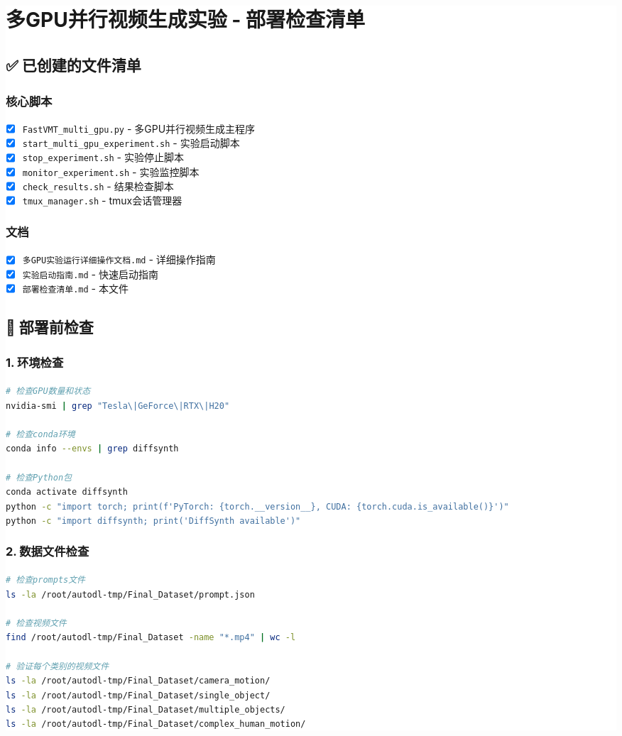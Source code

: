 # 多GPU并行视频生成实验 - 部署检查清单

## ✅ 已创建的文件清单

### 核心脚本
- [x] `FastVMT_multi_gpu.py` - 多GPU并行视频生成主程序
- [x] `start_multi_gpu_experiment.sh` - 实验启动脚本
- [x] `stop_experiment.sh` - 实验停止脚本
- [x] `monitor_experiment.sh` - 实验监控脚本
- [x] `check_results.sh` - 结果检查脚本
- [x] `tmux_manager.sh` - tmux会话管理器

### 文档
- [x] `多GPU实验运行详细操作文档.md` - 详细操作指南
- [x] `实验启动指南.md` - 快速启动指南
- [x] `部署检查清单.md` - 本文件

## 🔧 部署前检查

### 1. 环境检查
```bash
# 检查GPU数量和状态
nvidia-smi | grep "Tesla\|GeForce\|RTX\|H20"

# 检查conda环境
conda info --envs | grep diffsynth

# 检查Python包
conda activate diffsynth
python -c "import torch; print(f'PyTorch: {torch.__version__}, CUDA: {torch.cuda.is_available()}')"
python -c "import diffsynth; print('DiffSynth available')"
```

### 2. 数据文件检查
```bash
# 检查prompts文件
ls -la /root/autodl-tmp/Final_Dataset/prompt.json

# 检查视频文件
find /root/autodl-tmp/Final_Dataset -name "*.mp4" | wc -l

# 验证每个类别的视频文件
ls -la /root/autodl-tmp/Final_Dataset/camera_motion/
ls -la /root/autodl-tmp/Final_Dataset/single_object/
ls -la /root/autodl-tmp/Final_Dataset/multiple_objects/
ls -la /root/autodl-tmp/Final_Dataset/complex_human_motion/
```
